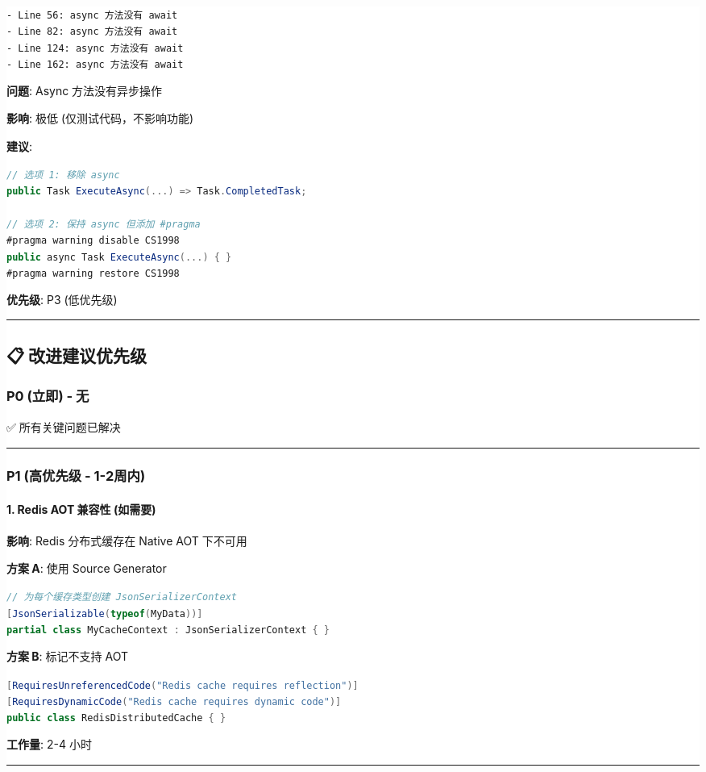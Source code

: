 ```
- Line 56: async 方法没有 await
- Line 82: async 方法没有 await
- Line 124: async 方法没有 await
- Line 162: async 方法没有 await
```

**问题**: Async 方法没有异步操作

**影响**: 极低 (仅测试代码，不影响功能)

**建议**: 
```csharp
// 选项 1: 移除 async
public Task ExecuteAsync(...) => Task.CompletedTask;

// 选项 2: 保持 async 但添加 #pragma
#pragma warning disable CS1998
public async Task ExecuteAsync(...) { }
#pragma warning restore CS1998
```

**优先级**: P3 (低优先级)

---

## 📋 改进建议优先级

### P0 (立即) - 无
✅ 所有关键问题已解决

---

### P1 (高优先级 - 1-2周内)

#### 1. Redis AOT 兼容性 (如需要)
**影响**: Redis 分布式缓存在 Native AOT 下不可用

**方案 A**: 使用 Source Generator
```csharp
// 为每个缓存类型创建 JsonSerializerContext
[JsonSerializable(typeof(MyData))]
partial class MyCacheContext : JsonSerializerContext { }
```

**方案 B**: 标记不支持 AOT
```csharp
[RequiresUnreferencedCode("Redis cache requires reflection")]
[RequiresDynamicCode("Redis cache requires dynamic code")]
public class RedisDistributedCache { }
```

**工作量**: 2-4 小时

---
